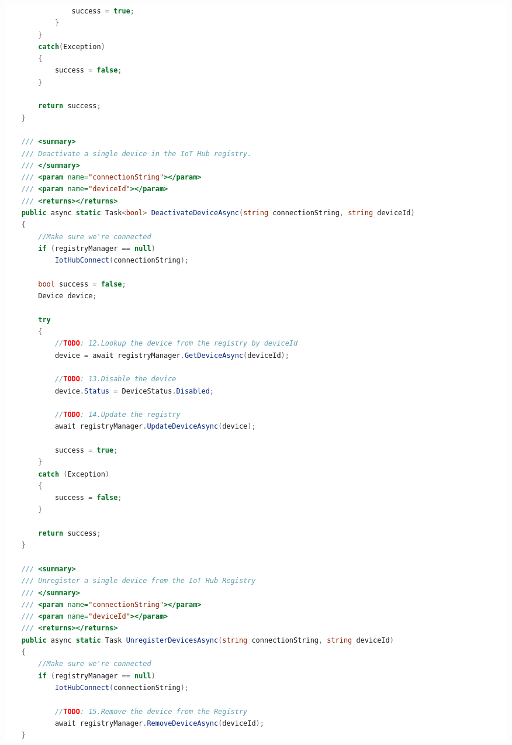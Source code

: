    ```csharp
                   success = true;
               }
           }
           catch(Exception)
           {
               success = false;
           }

           return success;
       }

       /// <summary>
       /// Deactivate a single device in the IoT Hub registry.
       /// </summary>
       /// <param name="connectionString"></param>
       /// <param name="deviceId"></param>
       /// <returns></returns>
       public async static Task<bool> DeactivateDeviceAsync(string connectionString, string deviceId)
       {
           //Make sure we're connected
           if (registryManager == null)
               IotHubConnect(connectionString);

           bool success = false;
           Device device;

           try
           {
               //TODO: 12.Lookup the device from the registry by deviceId
               device = await registryManager.GetDeviceAsync(deviceId);

               //TODO: 13.Disable the device
               device.Status = DeviceStatus.Disabled;

               //TODO: 14.Update the registry
               await registryManager.UpdateDeviceAsync(device);

               success = true;
           }
           catch (Exception)
           {
               success = false;
           }

           return success;
       }

       /// <summary>
       /// Unregister a single device from the IoT Hub Registry
       /// </summary>
       /// <param name="connectionString"></param>
       /// <param name="deviceId"></param>
       /// <returns></returns>
       public async static Task UnregisterDevicesAsync(string connectionString, string deviceId)
       {
           //Make sure we're connected
           if (registryManager == null)
               IotHubConnect(connectionString);

               //TODO: 15.Remove the device from the Registry
               await registryManager.RemoveDeviceAsync(deviceId);
       }
   ```